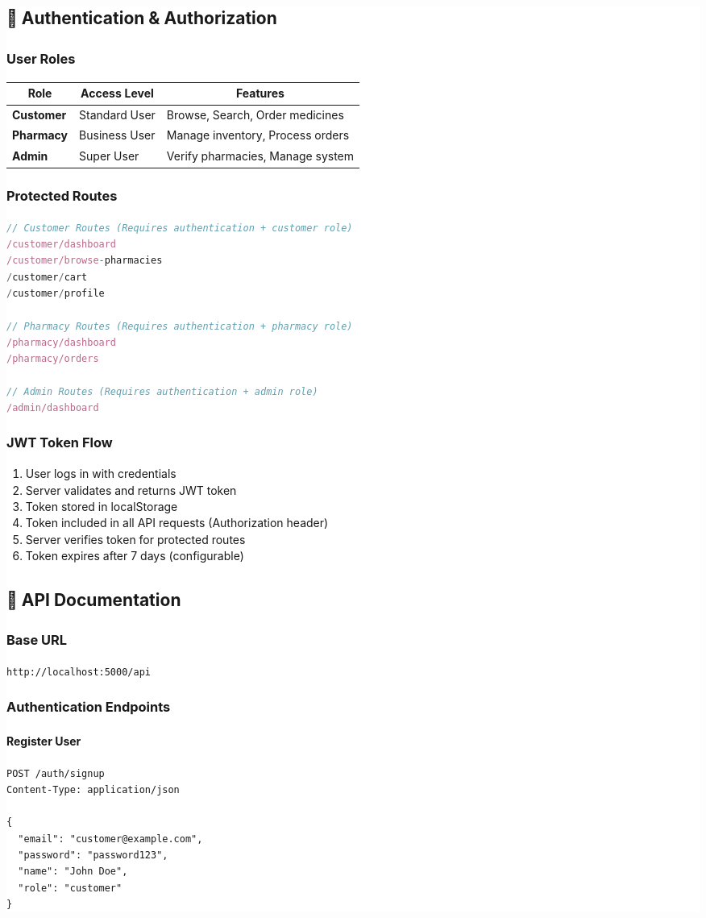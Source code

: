## 🔐 Authentication & Authorization

### User Roles

| Role | Access Level | Features |
|------|--------------|----------|
| **Customer** | Standard User | Browse, Search, Order medicines |
| **Pharmacy** | Business User | Manage inventory, Process orders |
| **Admin** | Super User | Verify pharmacies, Manage system |

### Protected Routes

```javascript
// Customer Routes (Requires authentication + customer role)
/customer/dashboard
/customer/browse-pharmacies
/customer/cart
/customer/profile

// Pharmacy Routes (Requires authentication + pharmacy role)
/pharmacy/dashboard
/pharmacy/orders

// Admin Routes (Requires authentication + admin role)
/admin/dashboard
```

### JWT Token Flow
1. User logs in with credentials
2. Server validates and returns JWT token
3. Token stored in localStorage
4. Token included in all API requests (Authorization header)
5. Server verifies token for protected routes
6. Token expires after 7 days (configurable)

## 📡 API Documentation

### Base URL
```
http://localhost:5000/api
```

### Authentication Endpoints

#### Register User
```http
POST /auth/signup
Content-Type: application/json

{
  "email": "customer@example.com",
  "password": "password123",
  "name": "John Doe",
  "role": "customer"
}
```
